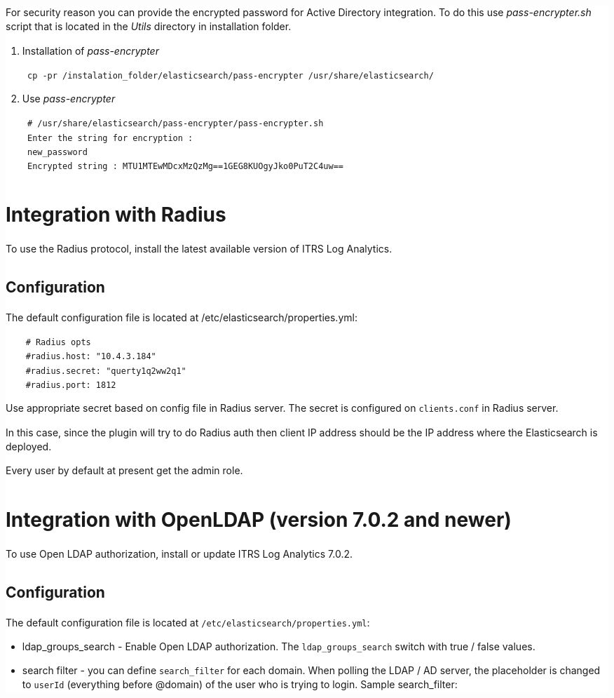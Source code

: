 For security reason you can provide the encrypted password for Active Directory integration.
To do this use *pass-encrypter.sh* script that is located in the *Utils* directory in installation folder.

1. Installation of *pass-encrypter*

		cp -pr /instalation_folder/elasticsearch/pass-encrypter /usr/share/elasticsearch/

1. Use *pass-encrypter*

		# /usr/share/elasticsearch/pass-encrypter/pass-encrypter.sh
		Enter the string for encryption :
		new_password
		Encrypted string : MTU1MTEwMDcxMzQzMg==1GEG8KUOgyJko0PuT2C4uw==

# Integration with Radius #

To use the Radius protocol, install the latest available version of ITRS Log Analytics.

## Configuration ##

The default configuration file is located at /etc/elasticsearch/properties.yml:

		# Radius opts
		#radius.host: "10.4.3.184"
		#radius.secret: "querty1q2ww2q1"
		#radius.port: 1812

Use appropriate secret based on config file in Radius server. The secret is configured on `clients.conf` in Radius server. 

In this case, since the plugin will try to do Radius auth then client IP address should be the IP address where the Elasticsearch is deployed.

Every user by default at present get the admin role.

# Integration with OpenLDAP (version 7.0.2 and newer)

To use Open LDAP authorization, install or update ITRS Log Analytics 7.0.2.

## Configuration

The default configuration file is located at `/etc/elasticsearch/properties.yml`:

- ldap_groups_search  - Enable Open LDAP authorization. The `ldap_groups_search` switch with true / false values.

- search filter - you can define `search_filter` for each domain. When polling the LDAP / AD server, the placeholder is changed to `userId` (everything before @domain) of the user who is trying to login. Sample search_filter:
